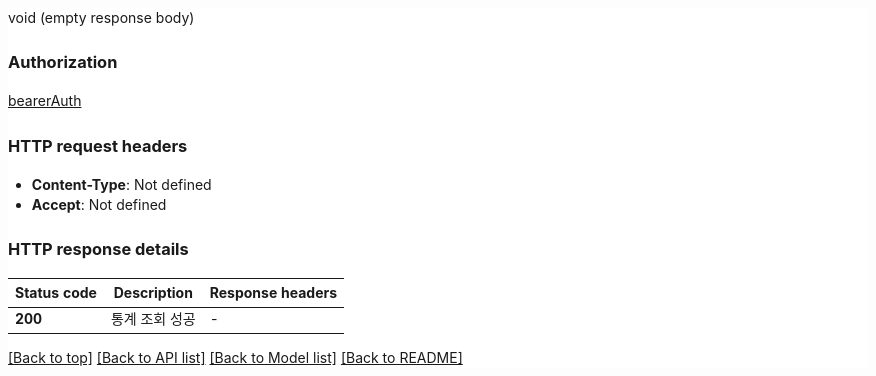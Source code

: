 void (empty response body)

### Authorization

[bearerAuth](../README.md#bearerAuth)

### HTTP request headers

 - **Content-Type**: Not defined
 - **Accept**: Not defined


### HTTP response details
| Status code | Description | Response headers |
|-------------|-------------|------------------|
|**200** | 통계 조회 성공 |  -  |

[[Back to top]](#) [[Back to API list]](../README.md#documentation-for-api-endpoints) [[Back to Model list]](../README.md#documentation-for-models) [[Back to README]](../README.md)

